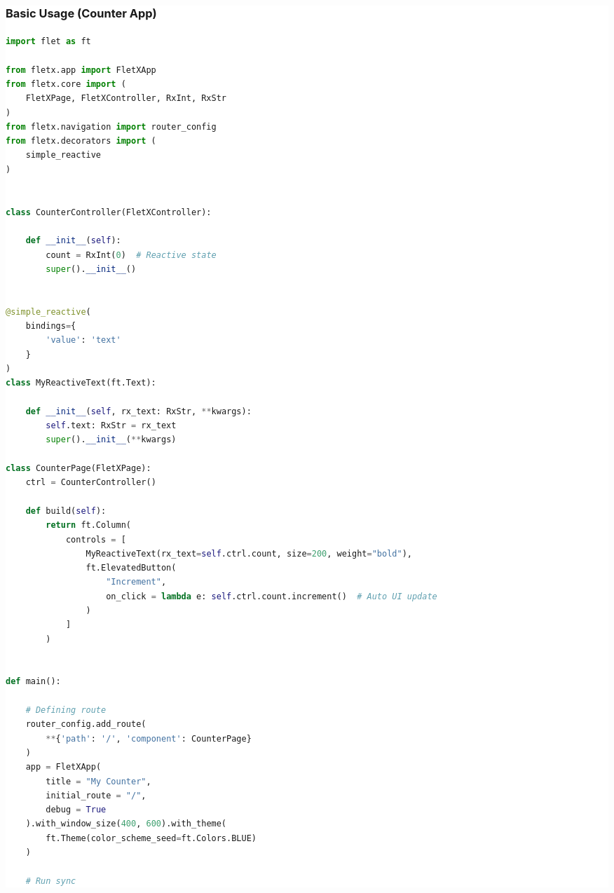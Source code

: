 

### Basic Usage (Counter App)
```python
import flet as ft

from fletx.app import FletXApp
from fletx.core import (
    FletXPage, FletXController, RxInt, RxStr
)
from fletx.navigation import router_config
from fletx.decorators import (
    simple_reactive
)


class CounterController(FletXController):

    def __init__(self):
        count = RxInt(0)  # Reactive state
        super().__init__()


@simple_reactive(
    bindings={
        'value': 'text'
    }
)
class MyReactiveText(ft.Text):

    def __init__(self, rx_text: RxStr, **kwargs):
        self.text: RxStr = rx_text
        super().__init__(**kwargs)

class CounterPage(FletXPage):
    ctrl = CounterController()
    
    def build(self):
        return ft.Column(
            controls = [
                MyReactiveText(rx_text=self.ctrl.count, size=200, weight="bold"),
                ft.ElevatedButton(
                    "Increment",
                    on_click = lambda e: self.ctrl.count.increment()  # Auto UI update
                )
            ]
        )


def main():

    # Defining route
    router_config.add_route(
        **{'path': '/', 'component': CounterPage}
    )
    app = FletXApp(
        title = "My Counter",
        initial_route = "/",
        debug = True
    ).with_window_size(400, 600).with_theme(
        ft.Theme(color_scheme_seed=ft.Colors.BLUE)
    )
    
    # Run sync
```